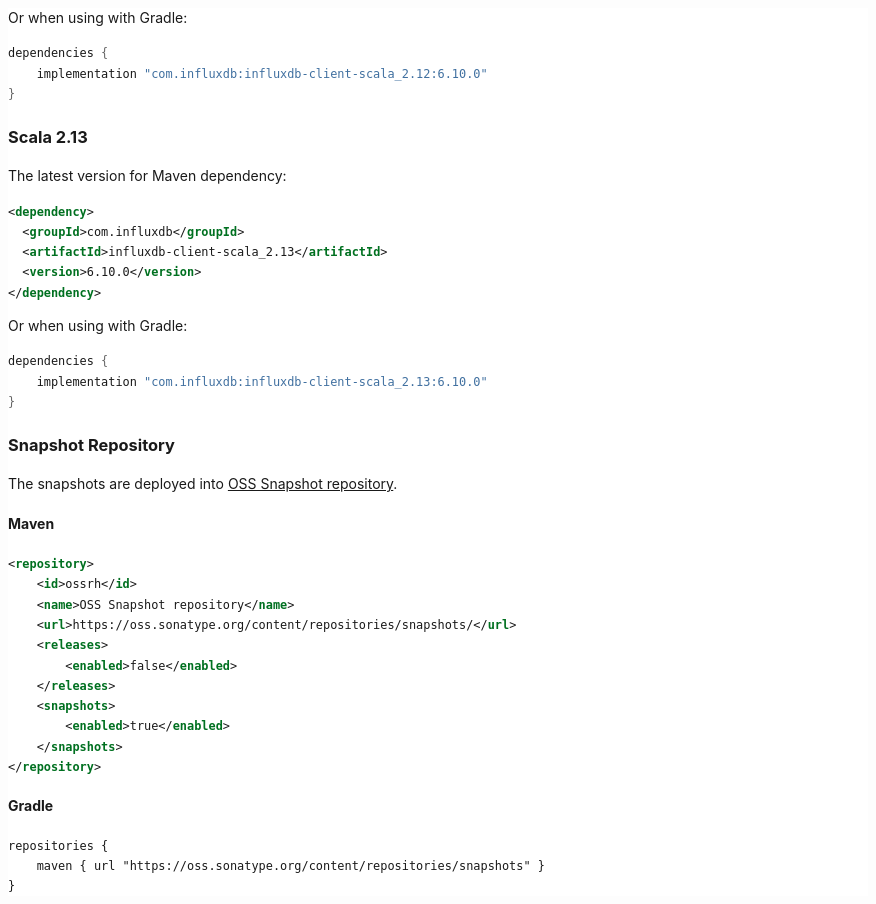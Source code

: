 Or when using with Gradle:
```groovy
dependencies {
    implementation "com.influxdb:influxdb-client-scala_2.12:6.10.0"
}
```

### Scala 2.13

The latest version for Maven dependency:
```xml
<dependency>
  <groupId>com.influxdb</groupId>
  <artifactId>influxdb-client-scala_2.13</artifactId>
  <version>6.10.0</version>
</dependency>
```
  
Or when using with Gradle:
```groovy
dependencies {
    implementation "com.influxdb:influxdb-client-scala_2.13:6.10.0"
}
```

### Snapshot Repository
The snapshots are deployed into [OSS Snapshot repository](https://oss.sonatype.org/content/repositories/snapshots/).

#### Maven
```xml
<repository>
    <id>ossrh</id>
    <name>OSS Snapshot repository</name>
    <url>https://oss.sonatype.org/content/repositories/snapshots/</url>
    <releases>
        <enabled>false</enabled>
    </releases>
    <snapshots>
        <enabled>true</enabled>
    </snapshots>
</repository>
```
#### Gradle
```
repositories {
    maven { url "https://oss.sonatype.org/content/repositories/snapshots" }
}
```
